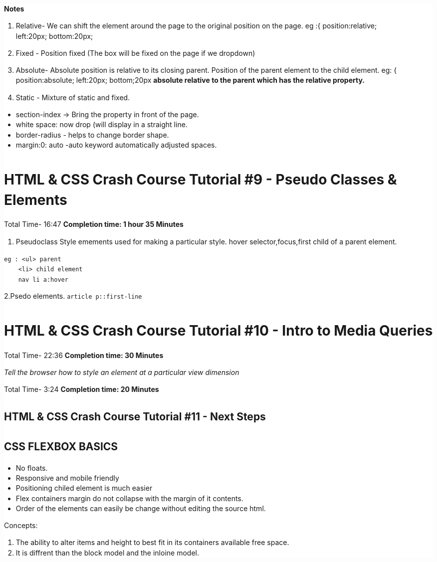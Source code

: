**Notes**
1.  Relative- We can shift the element around the page to the original position on the page.
   eg :{
        position:relative;    
    left:20px;
    bottom:20px;

2. Fixed - Position fixed (The box will be fixed on the page if we dropdown)
3. Absolute- Absolute position is relative to its closing parent. Position of the parent element to the child element.
   eg: {
    position:absolute;
    left:20px;
    bottom;20px
    **absolute relative to the parent which has the relative property.**
4. Static - Mixture of static and fixed.

* section-index -> Bring the property in front of the page.
* white space: now drop (will display in a straight line.
* border-radius - helps to change border shape.
* margin:0: auto -auto keyword automatically adjusted spaces.


# HTML & CSS Crash Course Tutorial #9 - Pseudo Classes & Elements
Total Time- 16:47
**Completion time: 1 hour 35 Minutes**

1. Pseudoclass
Style emements used for making a particular style.
hover selector,focus,first child of a parent element.
```  
eg : <ul> parent
	<li> child element
    nav li a:hover
```
2.Psedo elements.
   ```article p::first-line```
    

# HTML & CSS Crash Course Tutorial #10 - Intro to Media Queries
Total Time- 22:36
**Completion time: 30 Minutes**

*Tell the browser how to style an element at a particular view dimension*



Total Time- 3:24
**Completion time: 20 Minutes**
## HTML & CSS Crash Course Tutorial #11 - Next Steps

## CSS FLEXBOX BASICS


* No floats.
* Responsive and mobile friendly
* Positioning chiled element is much easier
* Flex containers margin do not collapse with the margin of it contents.
* Order of the elements can easily be change without editing the source html.


Concepts:
1. The ability to alter items and height to best fit in its containers available free space.
2. It is diffrent than the block model and the inloine model.
   ```